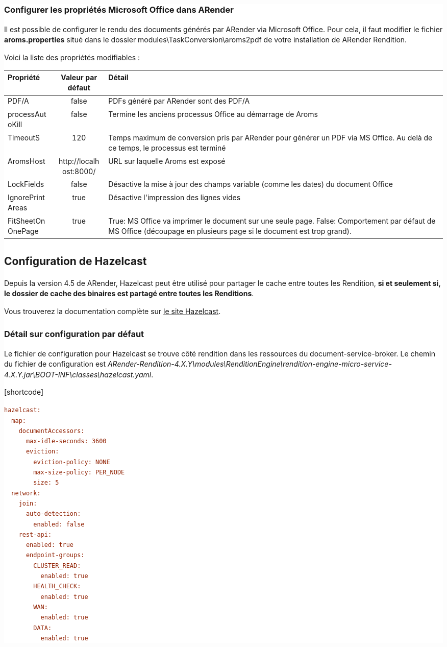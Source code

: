 ### Configurer les propriétés Microsoft Office dans ARender

Il est possible de configurer le rendu des documents générés par ARender via Microsoft Office.
Pour cela, il faut modifier le fichier **aroms.properties** situé dans le dossier  modules\TaskConversion\aroms2pdf de votre installation de ARender Rendition.

Voici la liste des propriétés modifiables :

| Propriété            | Valeur par défaut      | Détail |
| :------------------- | :--------------------: | :------------------------------------------------------------------------------------------------------------------------------------------------------------------- |
| PDF/A                | false                  | PDFs généré par ARender sont des PDF/A                                                                                                                               |
| processAutoKill      | false                  | Termine les anciens processus Office au démarrage de Aroms                                                                                                           |
| TimeoutS             | 120                    | Temps maximum de conversion pris par ARender pour générer un PDF via MS Office. Au delà de ce temps, le processus est terminé                                        |
| AromsHost            | http://localhost:8000/ | URL sur laquelle Aroms est exposé                                                                                                                                    |
| LockFields           | false                  | Désactive la mise à jour des champs variable (comme les dates) du document Office                                                                                    |
| IgnorePrintAreas     | true                   | Désactive l'impression des lignes vides                                                                                                                              |
| FitSheetOnOnePage    | true                   | True: MS Office va imprimer le document sur une seule page. False: Comportement par défaut de MS Office (découpage en plusieurs page si le document est trop grand). |

## Configuration de Hazelcast

Depuis la version 4.5 de ARender, Hazelcast peut être utilisé pour partager le cache entre toutes les Rendition, **si et seulement si, le dossier de cache des binaires est partagé entre toutes les Renditions**.

Vous trouverez la documentation complète sur [le site Hazelcast](https://docs.hazelcast.com/home/).

### Détail sur configuration par défaut

Le fichier de configuration pour Hazelcast se trouve côté rendition dans les ressources du document-service-broker. Le chemin du fichier de configuration est *ARender-Rendition-4.X.Y\modules\RenditionEngine\rendition-engine-micro-service-4.X.Y.jar\BOOT-INF\classes\hazelcast.yaml*.

[shortcode]

```cfg
hazelcast:
  map:
    documentAccessors:
      max-idle-seconds: 3600
      eviction:
        eviction-policy: NONE
        max-size-policy: PER_NODE
        size: 5
  network:
    join:
      auto-detection:
        enabled: false
    rest-api:
      enabled: true
      endpoint-groups:
        CLUSTER_READ:
          enabled: true
        HEALTH_CHECK:
          enabled: true
        WAN:
          enabled: true
        DATA:
          enabled: true

```
